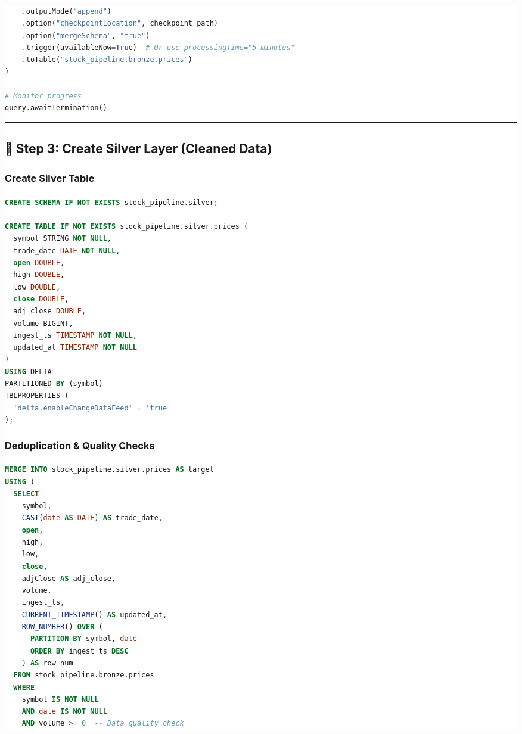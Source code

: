 ```python
    .outputMode("append")
    .option("checkpointLocation", checkpoint_path)
    .option("mergeSchema", "true")
    .trigger(availableNow=True)  # Or use processingTime="5 minutes"
    .toTable("stock_pipeline.bronze.prices")
)

# Monitor progress
query.awaitTermination()
```

---

## 🥈 Step 3: Create Silver Layer (Cleaned Data)

### Create Silver Table

```sql
CREATE SCHEMA IF NOT EXISTS stock_pipeline.silver;

CREATE TABLE IF NOT EXISTS stock_pipeline.silver.prices (
  symbol STRING NOT NULL,
  trade_date DATE NOT NULL,
  open DOUBLE,
  high DOUBLE,
  low DOUBLE,
  close DOUBLE,
  adj_close DOUBLE,
  volume BIGINT,
  ingest_ts TIMESTAMP NOT NULL,
  updated_at TIMESTAMP NOT NULL
)
USING DELTA
PARTITIONED BY (symbol)
TBLPROPERTIES (
  'delta.enableChangeDataFeed' = 'true'
);
```

### Deduplication & Quality Checks

```sql
MERGE INTO stock_pipeline.silver.prices AS target
USING (
  SELECT
    symbol,
    CAST(date AS DATE) AS trade_date,
    open,
    high,
    low,
    close,
    adjClose AS adj_close,
    volume,
    ingest_ts,
    CURRENT_TIMESTAMP() AS updated_at,
    ROW_NUMBER() OVER (
      PARTITION BY symbol, date
      ORDER BY ingest_ts DESC
    ) AS row_num
  FROM stock_pipeline.bronze.prices
  WHERE
    symbol IS NOT NULL
    AND date IS NOT NULL
    AND volume >= 0  -- Data quality check
```